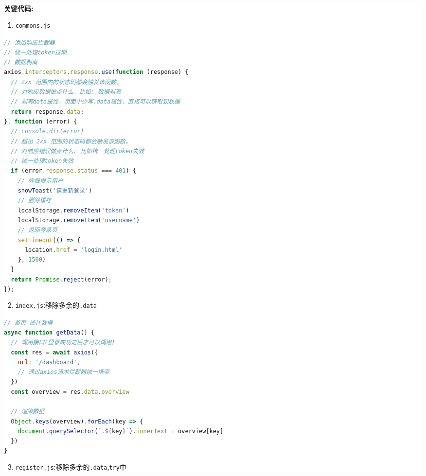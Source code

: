 **关键代码:**

1. `commons.js`

```javascript
// 添加响应拦截器
// 统一处理token过期
// 数据剥离
axios.interceptors.response.use(function (response) {
  // 2xx 范围内的状态码都会触发该函数。
  // 对响应数据做点什么，比如: 数据剥离
  // 剥离data属性，页面中少写.data属性，直接可以获取到数据
  return response.data;
}, function (error) {
  // console.dir(error)
  // 超出 2xx 范围的状态码都会触发该函数。
  // 对响应错误做点什么: 比如统一处理token失效
  // 统一处理token失效
  if (error.response.status === 401) {
    // 弹框提示用户
    showToast('请重新登录')
    // 删除缓存
    localStorage.removeItem('token')
    localStorage.removeItem('username')
    // 返回登录页
    setTimeout(() => {
      location.href = 'login.html'
    }, 1500)
  }
  return Promise.reject(error);
});
```



2. `index.js`:移除多余的`.data`

```javascript
// 首页-统计数据
async function getData() {
  // 调用接口(登录成功之后才可以调用)
  const res = await axios({
    url: '/dashboard',
    // 通过axios请求拦截器统一携带
  })
  const overview = res.data.overview

  // 渲染数据
  Object.keys(overview).forEach(key => {
    document.querySelector(`.${key}`).innerText = overview[key]
  }) 
}
```

3. `register.js`:移除多余的`.data`,`try`中
